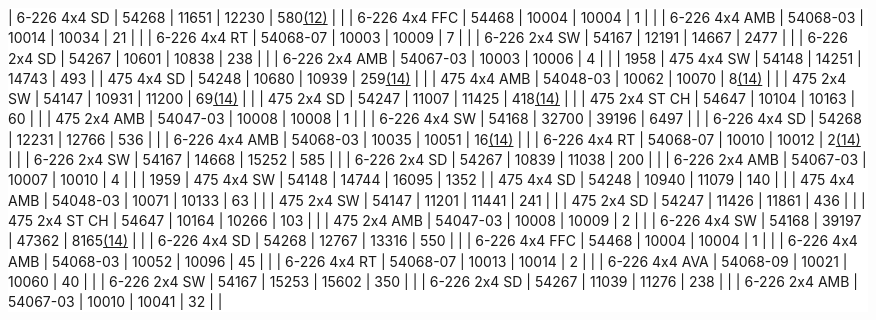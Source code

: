 | 6-226 4x4 SD         | 54268                               | 11651   | 12230  | 580[(12)](/history/index.html#12)   |                                     |
| 6-226 4x4 FFC        | 54468                               | 10004   | 10004  | 1                                   |                                     |
| 6-226 4x4 AMB        | 54068-03                            | 10014   | 10034  | 21                                  |                                     |
| 6-226 4x4 RT         | 54068-07                            | 10003   | 10009  | 7                                   |                                     |
| 6-226 2x4 SW         | 54167                               | 12191   | 14667  | 2477                                |                                     |
| 6-226 2x4 SD         | 54267                               | 10601   | 10838  | 238                                 |                                     |
| 6-226 2x4 AMB        | 54067-03                            | 10003   | 10006  | 4                                   |                                     |
| 1958                 | 475 4x4 SW                          | 54148   | 14251  | 14743                               | 493                                 |
| 475 4x4 SD           | 54248                               | 10680   | 10939  | 259[(14)](/history/index.html#14)   |                                     |
| 475 4x4 AMB          | 54048-03                            | 10062   | 10070  | 8[(14)](/history/index.html#14)     |                                     |
| 475 2x4 SW           | 54147                               | 10931   | 11200  | 69[(14)](/history/index.html#14)    |                                     |
| 475 2x4 SD           | 54247                               | 11007   | 11425  | 418[(14)](/history/index.html#14)   |                                     |
| 475 2x4 ST CH        | 54647                               | 10104   | 10163  | 60                                  |                                     |
| 475 2x4 AMB          | 54047-03                            | 10008   | 10008  | 1                                   |                                     |
| 6-226 4x4 SW         | 54168                               | 32700   | 39196  | 6497                                |                                     |
| 6-226 4x4 SD         | 54268                               | 12231   | 12766  | 536                                 |                                     |
| 6-226 4x4 AMB        | 54068-03                            | 10035   | 10051  | 16[(14)](/history/index.html#14)    |                                     |
| 6-226 4x4 RT         | 54068-07                            | 10010   | 10012  | 2[(14)](/history/index.html#14)     |                                     |
| 6-226 2x4 SW         | 54167                               | 14668   | 15252  | 585                                 |                                     |
| 6-226 2x4 SD         | 54267                               | 10839   | 11038  | 200                                 |                                     |
| 6-226 2x4 AMB        | 54067-03                            | 10007   | 10010  | 4                                   |                                     |
| 1959                 | 475 4x4 SW                          | 54148   | 14744  | 16095                               | 1352                                |
| 475 4x4 SD           | 54248                               | 10940   | 11079  | 140                                 |                                     |
| 475 4x4 AMB          | 54048-03                            | 10071   | 10133  | 63                                  |                                     |
| 475 2x4 SW           | 54147                               | 11201   | 11441  | 241                                 |                                     |
| 475 2x4 SD           | 54247                               | 11426   | 11861  | 436                                 |                                     |
| 475 2x4 ST CH        | 54647                               | 10164   | 10266  | 103                                 |                                     |
| 475 2x4 AMB          | 54047-03                            | 10008   | 10009  | 2                                   |                                     |
| 6-226 4x4 SW         | 54168                               | 39197   | 47362  | 8165[(14)](/history/index.html#14)  |                                     |
| 6-226 4x4 SD         | 54268                               | 12767   | 13316  | 550                                 |                                     |
| 6-226 4x4 FFC        | 54468                               | 10004   | 10004  | 1                                   |                                     |
| 6-226 4x4 AMB        | 54068-03                            | 10052   | 10096  | 45                                  |                                     |
| 6-226 4x4 RT         | 54068-07                            | 10013   | 10014  | 2                                   |                                     |
| 6-226 4x4 AVA        | 54068-09                            | 10021   | 10060  | 40                                  |                                     |
| 6-226 2x4 SW         | 54167                               | 15253   | 15602  | 350                                 |                                     |
| 6-226 2x4 SD         | 54267                               | 11039   | 11276  | 238                                 |                                     |
| 6-226 2x4 AMB        | 54067-03                            | 10010   | 10041  | 32                                  |                                     |